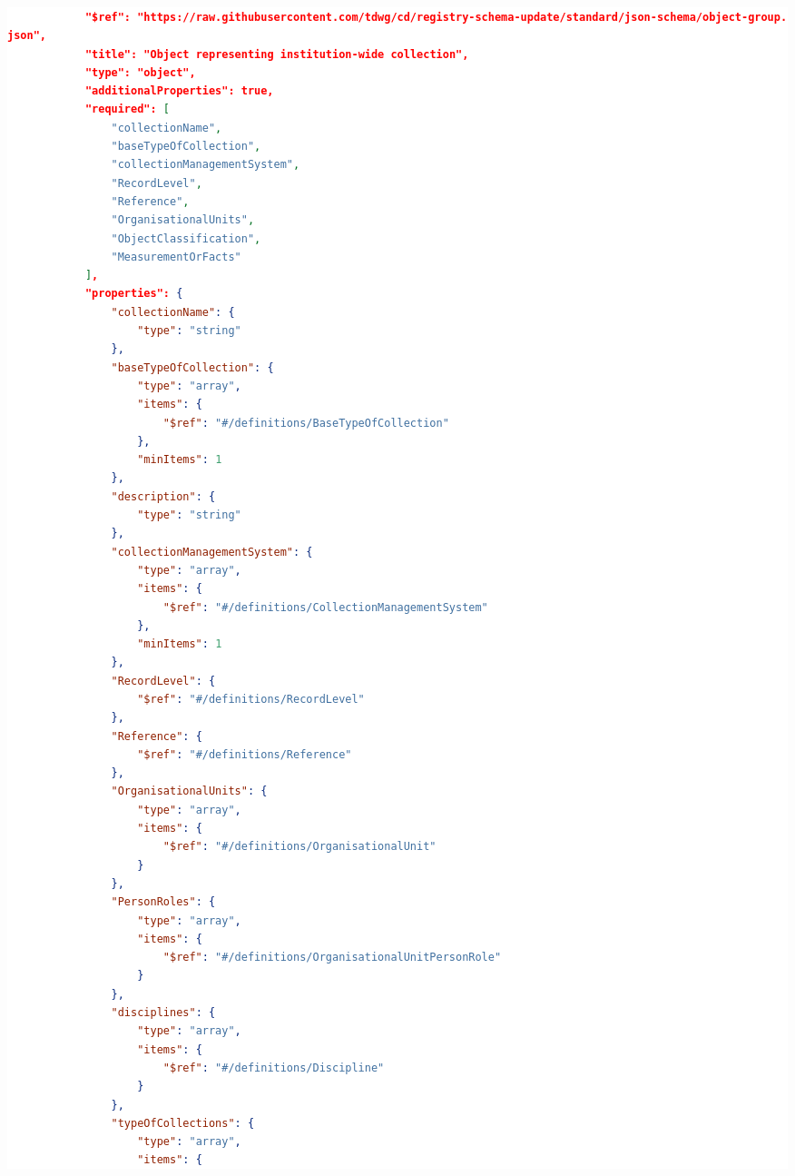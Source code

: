 ```json
            "$ref": "https://raw.githubusercontent.com/tdwg/cd/registry-schema-update/standard/json-schema/object-group.json",
            "title": "Object representing institution-wide collection",
            "type": "object",
            "additionalProperties": true,
            "required": [
                "collectionName",
                "baseTypeOfCollection",
                "collectionManagementSystem",
                "RecordLevel",
                "Reference",
                "OrganisationalUnits",
                "ObjectClassification",
                "MeasurementOrFacts"
            ],
            "properties": {
                "collectionName": {
                    "type": "string"
                },
                "baseTypeOfCollection": {
                    "type": "array",
                    "items": {
                        "$ref": "#/definitions/BaseTypeOfCollection"
                    },
                    "minItems": 1
                },
                "description": {
                    "type": "string"
                },
                "collectionManagementSystem": {
                    "type": "array",
                    "items": {
                        "$ref": "#/definitions/CollectionManagementSystem"
                    },
                    "minItems": 1
                },
                "RecordLevel": {
                    "$ref": "#/definitions/RecordLevel"
                },
                "Reference": {
                    "$ref": "#/definitions/Reference"
                },
                "OrganisationalUnits": {
                    "type": "array",
                    "items": {
                        "$ref": "#/definitions/OrganisationalUnit"
                    }
                },
                "PersonRoles": {
                    "type": "array",
                    "items": {
                        "$ref": "#/definitions/OrganisationalUnitPersonRole"
                    }
                },
                "disciplines": {
                    "type": "array",
                    "items": {
                        "$ref": "#/definitions/Discipline"
                    }
                },
                "typeOfCollections": {
                    "type": "array",
                    "items": {
```